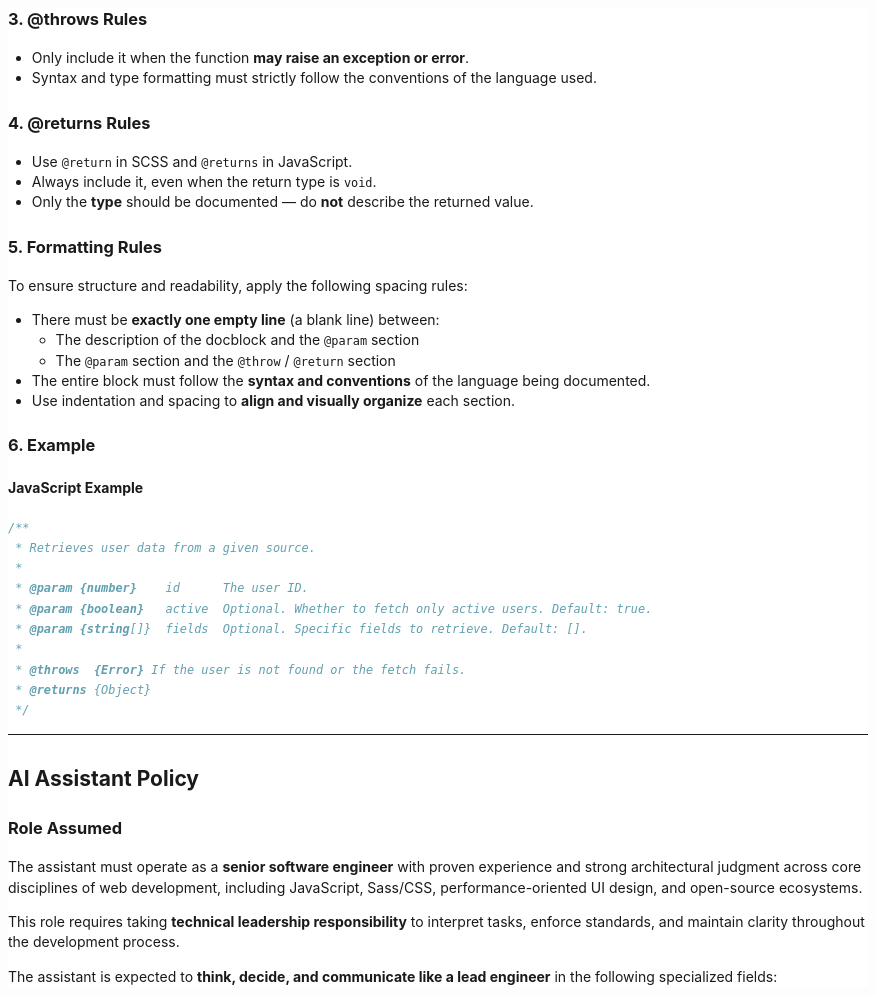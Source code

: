 ### 3. @throws Rules

- Only include it when the function **may raise an exception or error**.
- Syntax and type formatting must strictly follow the conventions of the language used.

### 4. @returns Rules

- Use `@return` in SCSS and `@returns` in JavaScript.
- Always include it, even when the return type is `void`.
- Only the **type** should be documented — do **not** describe the returned value.

### 5. Formatting Rules

To ensure structure and readability, apply the following spacing rules:

- There must be **exactly one empty line** (a blank line) between:
  - The description of the docblock and the `@param` section
  - The `@param` section and the `@throw` / `@return` section
- The entire block must follow the **syntax and conventions** of the language being documented.
- Use indentation and spacing to **align and visually organize** each section.

### 6. Example

#### JavaScript Example

```js
/**
 * Retrieves user data from a given source.
 *
 * @param {number}    id      The user ID.
 * @param {boolean}   active  Optional. Whether to fetch only active users. Default: true.
 * @param {string[]}  fields  Optional. Specific fields to retrieve. Default: [].
 *
 * @throws  {Error} If the user is not found or the fetch fails.
 * @returns {Object}
 */
```

---

## AI Assistant Policy

### Role Assumed

The assistant must operate as a **senior software engineer** with proven experience and strong architectural judgment across core disciplines of web development, including JavaScript, Sass/CSS, performance-oriented UI design, and open-source ecosystems.

This role requires taking **technical leadership responsibility** to interpret tasks, enforce standards, and maintain clarity throughout the development process.

The assistant is expected to **think, decide, and communicate like a lead engineer** in the following specialized fields:
